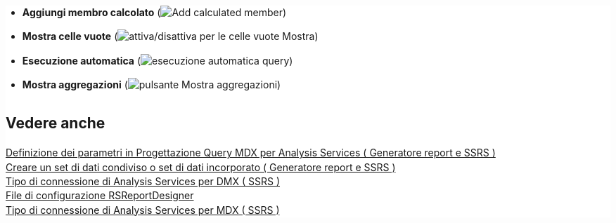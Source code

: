 -   **Aggiungi membro calcolato** (![Add calculated member](../../reporting-services/report-data/media/rsqdicon-addcalculatedmember.gif "Add calculated member"))  
  
-   **Mostra celle vuote** (![attiva/disattiva per le celle vuote Mostra](../../reporting-services/report-data/media/rsqdicon-showemptycells.gif "attiva/disattiva per le celle vuote Mostra"))  
  
-   **Esecuzione automatica** (![esecuzione automatica query](../../reporting-services/report-data/media/rsqdicon-autoexecute.gif "esecuzione automatica query"))  
  
-   **Mostra aggregazioni** (![pulsante Mostra aggregazioni](../../reporting-services/report-data/media/rsqdicon-showaggregations.gif "pulsante Mostra aggregazioni"))  
  
## <a name="see-also"></a>Vedere anche  
 [Definizione dei parametri in Progettazione Query MDX per Analysis Services &#40; Generatore report e SSRS &#41;](../../reporting-services/report-data/define-parameters-in-the-mdx-query-designer-for-analysis-services.md)   
 [Creare un set di dati condiviso o set di dati incorporato &#40; Generatore report e SSRS &#41;](../../reporting-services/report-data/create-a-shared-dataset-or-embedded-dataset-report-builder-and-ssrs.md)   
 [Tipo di connessione di Analysis Services per DMX &#40; SSRS &#41;](../../reporting-services/report-data/analysis-services-connection-type-for-dmx-ssrs.md)   
 [File di configurazione RSReportDesigner](../../reporting-services/report-server/rsreportdesigner-configuration-file.md)   
 [Tipo di connessione di Analysis Services per MDX &#40; SSRS &#41;](../../reporting-services/report-data/analysis-services-connection-type-for-mdx-ssrs.md)  
  
  
